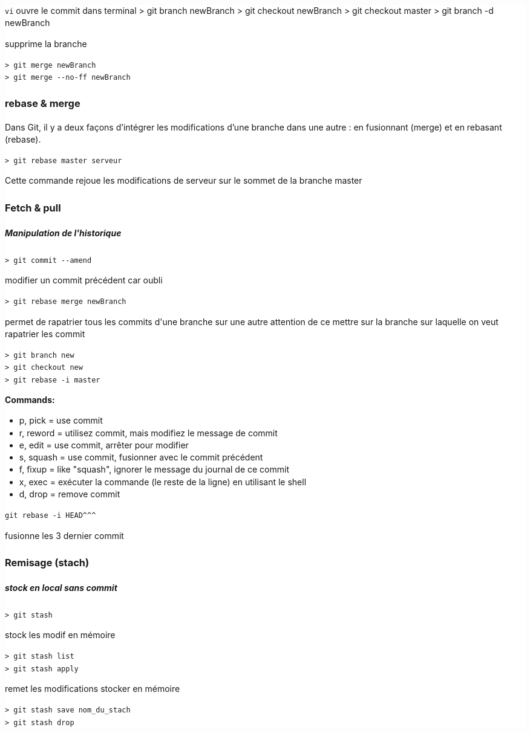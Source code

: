 ```vi``` ouvre le commit dans terminal 
    > git branch newBranch
    > git checkout newBranch
    > git checkout master
    > git branch -d newBranch 
    
supprime la branche

    > git merge newBranch
    > git merge --no-ff newBranch 

### rebase & merge
Dans Git, il y a deux façons d’intégrer les modifications d’une branche 
dans une autre : en fusionnant (merge) et en rebasant (rebase).
    
    > git rebase master serveur 

Cette commande rejoue les modifications de serveur sur le sommet de la branche master

### Fetch & pull

##### Manipulation de l'historique
    > git commit --amend 

modifier un commit précédent car oubli

    > git rebase merge newBranch 

permet de rapatrier tous les commits d'une branche sur une autre 
attention de ce mettre sur la branche sur laquelle on veut rapatrier les commit
    
    > git branch new
    > git checkout new
    > git rebase -i master 

**Commands:**
- p, pick = use commit
- r, reword = utilisez commit, mais modifiez le message de commit
- e, edit = use commit, arrêter pour modifier
- s, squash = use commit, fusionner avec le commit précédent
- f, fixup = like "squash", ignorer le message du journal de ce commit
- x, exec = exécuter la commande (le reste de la ligne) en utilisant le shell
- d, drop = remove commit

```
git rebase -i HEAD^^^ 
```

fusionne les 3 dernier commit

### Remisage (stach) 
##### stock en local sans commit
    > git stash 

stock les modif en mémoire

    > git stash list
    > git stash apply 
    
remet les modifications stocker en mémoire

    > git stash save nom_du_stach
    > git stash drop

```